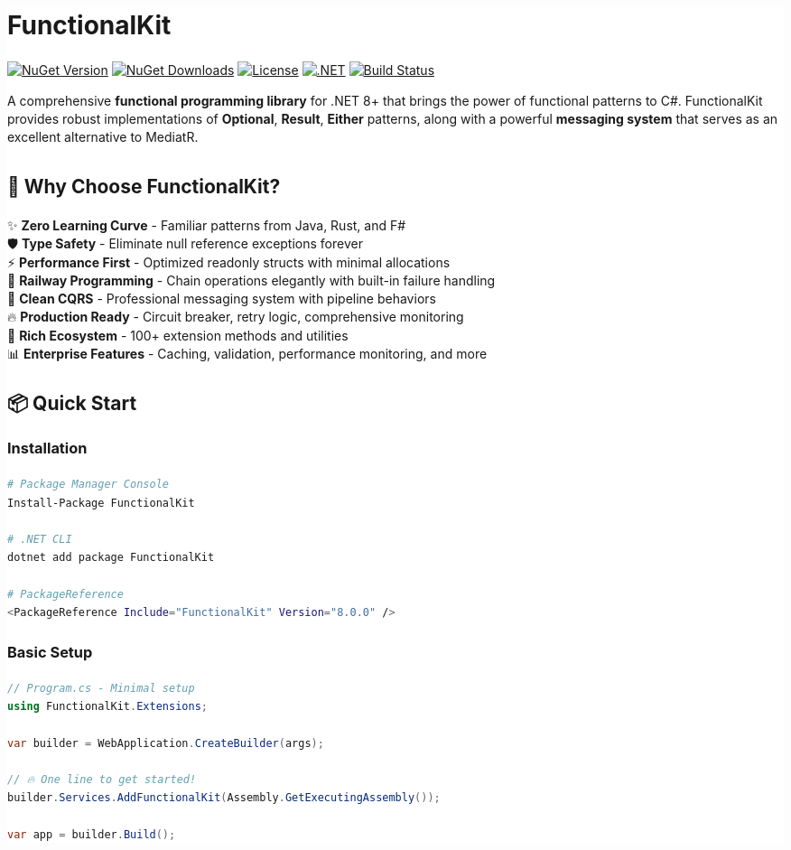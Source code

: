 # FunctionalKit

[![NuGet Version](https://img.shields.io/nuget/v/FunctionalKit?style=flat-square&color=blue)](https://www.nuget.org/packages/FunctionalKit/)
[![NuGet Downloads](https://img.shields.io/nuget/dt/FunctionalKit?style=flat-square&color=green)](https://www.nuget.org/packages/FunctionalKit/)
[![License](https://img.shields.io/badge/License-Apache%202.0-blue.svg?style=flat-square)](https://opensource.org/licenses/Apache-2.0)
[![.NET](https://img.shields.io/badge/.NET-8.0+-purple.svg?style=flat-square)](https://dotnet.microsoft.com/download)
[![Build Status](https://img.shields.io/github/actions/workflow/status/lqviet45/FunctionalKit/ci.yml?branch=main&style=flat-square)](https://github.com/lqviet45/FunctionalKit/actions)

A comprehensive **functional programming library** for .NET 8+ that brings the power of functional patterns to C#. FunctionalKit provides robust implementations of **Optional**, **Result**, **Either** patterns, along with a powerful **messaging system** that serves as an excellent alternative to MediatR.

## 🚀 Why Choose FunctionalKit?

✨ **Zero Learning Curve** - Familiar patterns from Java, Rust, and F#  
🛡️ **Type Safety** - Eliminate null reference exceptions forever  
⚡ **Performance First** - Optimized readonly structs with minimal allocations  
🚄 **Railway Programming** - Chain operations elegantly with built-in failure handling  
📨 **Clean CQRS** - Professional messaging system with pipeline behaviors  
🔥 **Production Ready** - Circuit breaker, retry logic, comprehensive monitoring  
🧰 **Rich Ecosystem** - 100+ extension methods and utilities  
📊 **Enterprise Features** - Caching, validation, performance monitoring, and more

## 📦 Quick Start

### Installation
```bash
# Package Manager Console
Install-Package FunctionalKit

# .NET CLI
dotnet add package FunctionalKit

# PackageReference
<PackageReference Include="FunctionalKit" Version="8.0.0" />
```

### Basic Setup
```csharp
// Program.cs - Minimal setup
using FunctionalKit.Extensions;

var builder = WebApplication.CreateBuilder(args);

// 🔥 One line to get started!
builder.Services.AddFunctionalKit(Assembly.GetExecutingAssembly());

var app = builder.Build();
```
